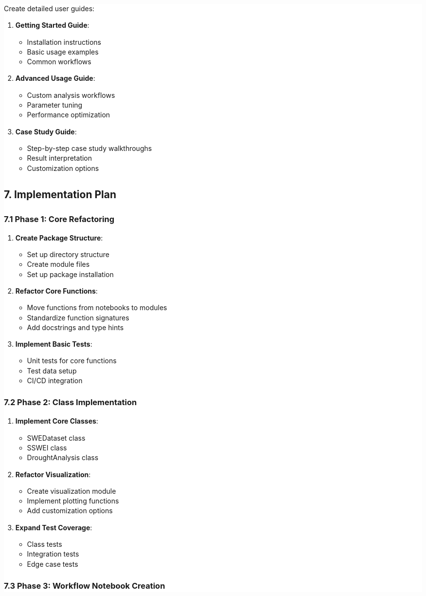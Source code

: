 Create detailed user guides:

1. **Getting Started Guide**:
   - Installation instructions
   - Basic usage examples
   - Common workflows

2. **Advanced Usage Guide**:
   - Custom analysis workflows
   - Parameter tuning
   - Performance optimization

3. **Case Study Guide**:
   - Step-by-step case study walkthroughs
   - Result interpretation
   - Customization options

## 7. Implementation Plan

### 7.1 Phase 1: Core Refactoring

1. **Create Package Structure**:
   - Set up directory structure
   - Create module files
   - Set up package installation

2. **Refactor Core Functions**:
   - Move functions from notebooks to modules
   - Standardize function signatures
   - Add docstrings and type hints

3. **Implement Basic Tests**:
   - Unit tests for core functions
   - Test data setup
   - CI/CD integration

### 7.2 Phase 2: Class Implementation

1. **Implement Core Classes**:
   - SWEDataset class
   - SSWEI class
   - DroughtAnalysis class

2. **Refactor Visualization**:
   - Create visualization module
   - Implement plotting functions
   - Add customization options

3. **Expand Test Coverage**:
   - Class tests
   - Integration tests
   - Edge case tests

### 7.3 Phase 3: Workflow Notebook Creation
